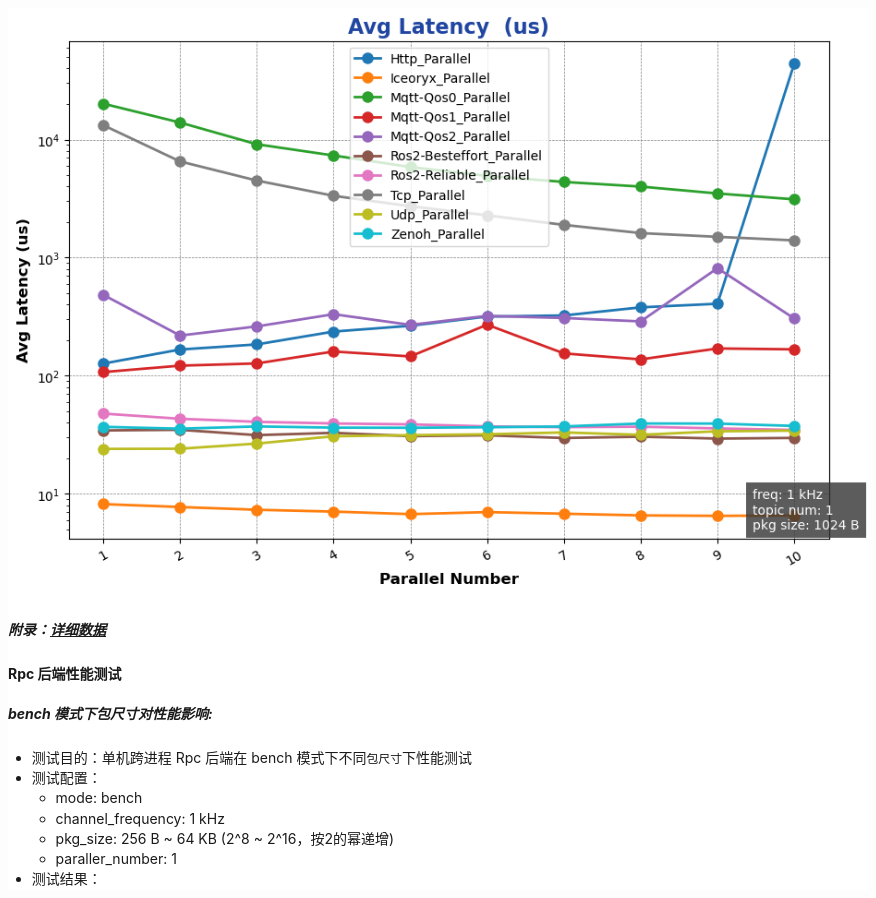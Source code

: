 ![](./pic/local_chn_cpp_parallel.png)

##### 附录：[详细数据](./data/local_chn_data.csv)

#### Rpc 后端性能测试

##### bench 模式下包尺寸对性能影响:
- 测试目的：单机跨进程 Rpc 后端在 bench 模式下不同`包尺寸`下性能测试
- 测试配置：
  - mode: bench
  - channel_frequency: 1 kHz
  - pkg_size: 256 B ~ 64 KB (2^8 ~ 2^16，按2的幂递增)
  - paraller_number: 1
- 测试结果：
  